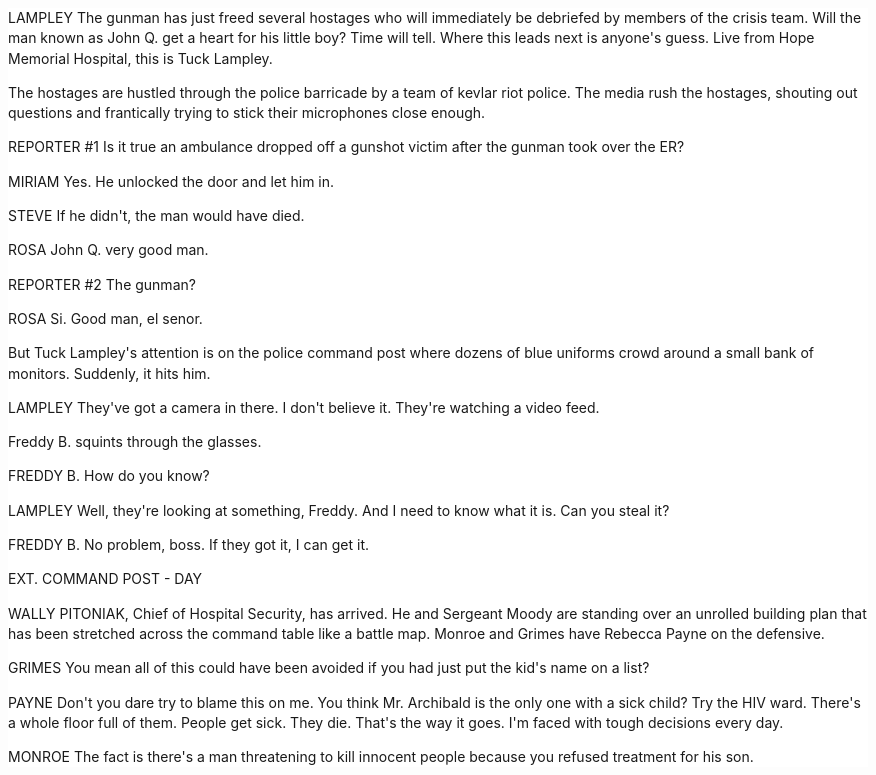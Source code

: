 LAMPLEY
The gunman has just freed several hostages who will immediately be debriefed by members of the crisis team. Will the man known as John Q. get a heart for his little boy? Time will tell. Where this leads next is anyone's guess. Live from Hope Memorial Hospital, this is Tuck Lampley.

The hostages are hustled through the police barricade by a team of kevlar riot police. The media rush the hostages, shouting out questions and frantically trying to stick their microphones close enough.

REPORTER #1
Is it true an ambulance dropped off a gunshot victim after the gunman took over the ER?

MIRIAM
Yes. He unlocked the door and let him in.

STEVE
If he didn't, the man would have died.

ROSA
John Q. very good man.

REPORTER #2
The gunman?

ROSA
Si. Good man, el senor.

But Tuck Lampley's attention is on the police command post where dozens of blue uniforms crowd around a small bank of monitors. Suddenly, it hits him.

LAMPLEY
They've got a camera in there. I don't believe it. They're watching a video feed.

Freddy B. squints through the glasses.

FREDDY B.
How do you know?

LAMPLEY
Well, they're looking at something, Freddy. And I need to know what it is. Can you steal it?

FREDDY B.
No problem, boss. If they got it, I can get it.

EXT. COMMAND POST - DAY

WALLY PITONIAK, Chief of Hospital Security, has arrived. He and Sergeant Moody are standing over an unrolled building plan that has been stretched across the command table like a battle map. Monroe and Grimes have Rebecca Payne on the defensive.

GRIMES
You mean all of this could have been avoided if you had just put the kid's name on a list?

PAYNE
Don't you dare try to blame this on me. You think Mr. Archibald is the only one with a sick child? Try the HIV ward. There's a whole floor full of them. People get sick. They die. That's the way it goes. I'm faced with tough decisions every day.

MONROE
The fact is there's a man threatening to kill innocent people because you refused treatment for his son.

